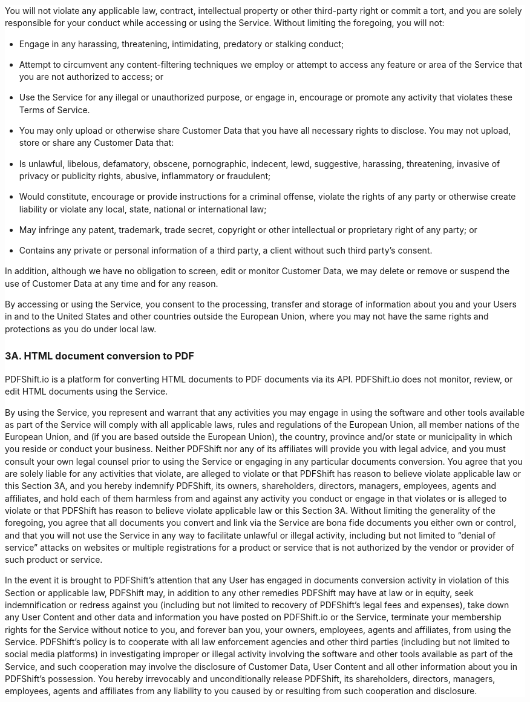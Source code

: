 You will not violate any applicable law, contract, intellectual property or other third-party right or commit a tort, and you are solely responsible for your conduct while accessing or using the Service. Without limiting the foregoing, you will not:

 * Engage in any harassing, threatening, intimidating, predatory or stalking conduct;
 * Attempt to circumvent any content-filtering techniques we employ or attempt to access any feature or area of the Service that you are not authorized to access; or
 * Use the Service for any illegal or unauthorized purpose, or engage in, encourage or promote any activity that violates these Terms of Service.
 * You may only upload or otherwise share Customer Data that you have all necessary rights to disclose. You may not upload, store or share any Customer Data that:

 * Is unlawful, libelous, defamatory, obscene, pornographic, indecent, lewd, suggestive, harassing, threatening, invasive of privacy or publicity rights, abusive, inflammatory or fraudulent;
 * Would constitute, encourage or provide instructions for a criminal offense, violate the rights of any party or otherwise create liability or violate any local, state, national or international law;
 * May infringe any patent, trademark, trade secret, copyright or other intellectual or proprietary right of any party; or
 * Contains any private or personal information of a third party, a client without such third party’s consent.

In addition, although we have no obligation to screen, edit or monitor Customer Data, we may delete or remove or suspend the use of Customer Data at any time and for any reason.

By accessing or using the Service, you consent to the processing, transfer and storage of information about you and your Users in and to the United States and other countries outside the European Union, where you may not have the same rights and protections as you do under local law.

### 3A. HTML document conversion to PDF

PDFShift.io is a platform for converting HTML documents to PDF documents via its API. PDFShift.io does not monitor, review, or edit HTML documents using the Service.

By using the Service, you represent and warrant that any activities you may engage in using the software and other tools available as part of the Service will comply with all applicable laws, rules and regulations of the European Union, all member nations of the European Union, and (if you are based outside the European Union), the country, province and/or state or municipality in which you reside or conduct your business. Neither PDFShift nor any of its affiliates will provide you with legal advice, and you must consult your own legal counsel prior to using the Service or engaging in any particular documents conversion. You agree that you are solely liable for any activities that violate, are alleged to violate or that PDFShift has reason to believe violate applicable law or this Section 3A, and you hereby indemnify PDFShift, its owners, shareholders, directors, managers, employees, agents and affiliates, and hold each of them harmless from and against any activity you conduct or engage in that violates or is alleged to violate or that PDFShift has reason to believe violate applicable law or this Section 3A. Without limiting the generality of the foregoing, you agree that all documents you convert and link via the Service are bona fide documents you either own or control, and that you will not use the Service in any way to facilitate unlawful or illegal activity, including but not limited to “denial of service” attacks on websites or multiple registrations for a product or service that is not authorized by the vendor or provider of such product or service.

In the event it is brought to PDFShift’s attention that any User has engaged in documents conversion activity in violation of this Section or applicable law, PDFShift may, in addition to any other remedies PDFShift may have at law or in equity, seek indemnification or redress against you (including but not limited to recovery of PDFShift’s legal fees and expenses), take down any User Content and other data and information you have posted on PDFShift.io or the Service, terminate your membership rights for the Service without notice to you, and forever ban you, your owners, employees, agents and affiliates, from using the Service. PDFShift’s policy is to cooperate with all law enforcement agencies and other third parties (including but not limited to social media platforms) in investigating improper or illegal activity involving the software and other tools available as part of the Service, and such cooperation may involve the disclosure of Customer Data, User Content and all other information about you in PDFShift’s possession. You hereby irrevocably and unconditionally release PDFShift, its shareholders, directors, managers, employees, agents and affiliates from any liability to you caused by or resulting from such cooperation and disclosure.
